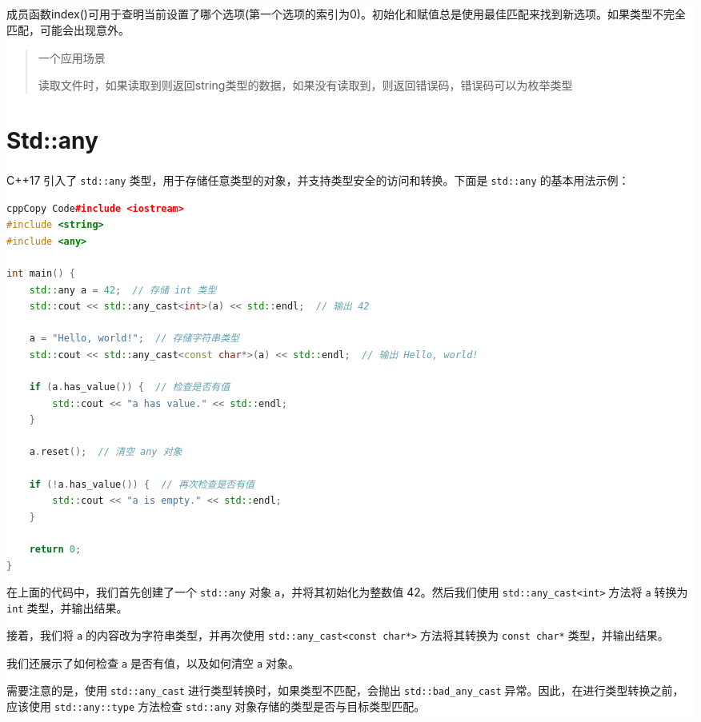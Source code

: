 成员函数index()可用于查明当前设置了哪个选项(第一个选项的索引为0)。初始化和赋值总是使用最佳匹配来找到新选项。如果类型不完全匹配，可能会出现意外。

> 一个应用场景
>
> 读取文件时，如果读取到则返回string类型的数据，如果没有读取到，则返回错误码，错误码可以为枚举类型

#  Std::any

C++17 引入了 `std::any` 类型，用于存储任意类型的对象，并支持类型安全的访问和转换。下面是 `std::any` 的基本用法示例：

```c++
cppCopy Code#include <iostream>
#include <string>
#include <any>

int main() {
    std::any a = 42;  // 存储 int 类型
    std::cout << std::any_cast<int>(a) << std::endl;  // 输出 42

    a = "Hello, world!";  // 存储字符串类型
    std::cout << std::any_cast<const char*>(a) << std::endl;  // 输出 Hello, world!

    if (a.has_value()) {  // 检查是否有值
        std::cout << "a has value." << std::endl;
    }

    a.reset();  // 清空 any 对象

    if (!a.has_value()) {  // 再次检查是否有值
        std::cout << "a is empty." << std::endl;
    }

    return 0;
}
```

在上面的代码中，我们首先创建了一个 `std::any` 对象 `a`，并将其初始化为整数值 42。然后我们使用 `std::any_cast<int>` 方法将 `a` 转换为 `int` 类型，并输出结果。

接着，我们将 `a` 的内容改为字符串类型，并再次使用 `std::any_cast<const char*>` 方法将其转换为 `const char*` 类型，并输出结果。

我们还展示了如何检查 `a` 是否有值，以及如何清空 `a` 对象。

需要注意的是，使用 `std::any_cast` 进行类型转换时，如果类型不匹配，会抛出 `std::bad_any_cast` 异常。因此，在进行类型转换之前，应该使用 `std::any::type` 方法检查 `std::any` 对象存储的类型是否与目标类型匹配。
